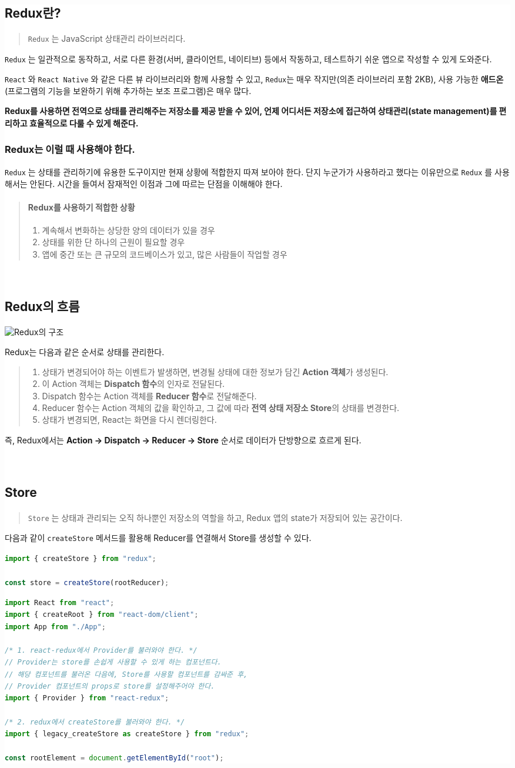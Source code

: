 ## Redux란?

> `Redux` 는 JavaScript 상태관리 라이브러리다.

`Redux` 는 일관적으로 동작하고, 서로 다른 환경(서버, 클라이언트, 네이티브) 등에서 작동하고, 테스트하기 쉬운 앱으로 작성할 수 있게 도와준다.

`React` 와 `React Native` 와 같은 다른 뷰 라이브러리와 함께 사용할 수 있고, `Redux`는 매우 작지만(의존 라이브러리 포함 2KB), 사용 가능한 **애드온**(프로그램의 기능을 보완하기 위해 추가하는 보조 프로그램)은 매우 많다.

**Redux를 사용하면 전역으로 상태를 관리해주는 저장소를 제공 받을 수 있어, 언제 어디서든 저장소에 접근하여 상태관리(state management)를 편리하고 효율적으로 다룰 수 있게 해준다.**

### Redux는 이럴 때 사용해야 한다.

`Redux` 는 상태를 관리하기에 유용한 도구이지만 현재 상황에 적합한지 따져 보아야 한다.
단지 누군가가 사용하라고 했다는 이유만으로 `Redux` 를 사용해서는 안된다. 시간을 들여서 잠재적인 이점과 그에 따르는 단점을 이해해야 한다.

> #### Redux를 사용하기 적합한 상황
>
> 1. 계속해서 변화하는 상당한 양의 데이터가 있을 경우
> 2. 상태를 위한 단 하나의 근원이 필요할 경우
> 3. 앱에 중간 또는 큰 규모의 코드베이스가 있고, 많은 사람들이 작업할 경우

<br>

## Redux의 흐름

![Redux의 구조](https://velog.velcdn.com/images/tlsl13/post/7e12010d-02c0-4707-b5ca-8b641c6b2150/image.gif)

Redux는 다음과 같은 순서로 상태를 관리한다.

> 1. 상태가 변경되어야 하는 이벤트가 발생하면, 변경될 상태에 대한 정보가 담긴 **Action 객체**가 생성된다.
> 2. 이 Action 객체는 **Dispatch 함수**의 인자로 전달된다.
> 3. Dispatch 함수는 Action 객체를 **Reducer 함수**로 전달해준다.
> 4. Reducer 함수는 Action 객체의 값을 확인하고, 그 값에 따라 **전역 상태 저장소 Store**의 상태를 변경한다.
> 5. 상태가 변경되면, React는 화면을 다시 렌더링한다.

즉, Redux에서는 **Action -> Dispatch -> Reducer -> Store** 순서로 데이터가 단방향으로 흐르게 된다.

<br>

## Store

> `Store` 는 상태과 관리되는 오직 하나뿐인 저장소의 역할을 하고, Redux 앱의 state가 저장되어 있는 공간이다.

다음과 같이 `createStore` 메서드를 활용해 Reducer를 연결해서 Store를 생성할 수 있다.

```jsx
import { createStore } from "redux";

const store = createStore(rootReducer);
```

```jsx
import React from "react";
import { createRoot } from "react-dom/client";
import App from "./App";

/* 1. react-redux에서 Provider를 불러와야 한다. */
// Provider는 store를 손쉽게 사용할 수 있게 하는 컴포넌트다.
// 해당 컴포넌트를 불러온 다음에, Store를 사용할 컴포넌트를 감싸준 후,
// Provider 컴포넌트의 props로 store를 설정해주어야 한다.
import { Provider } from "react-redux";

/* 2. redux에서 createStore를 불러와야 한다. */
import { legacy_createStore as createStore } from "redux";

const rootElement = document.getElementById("root");
```